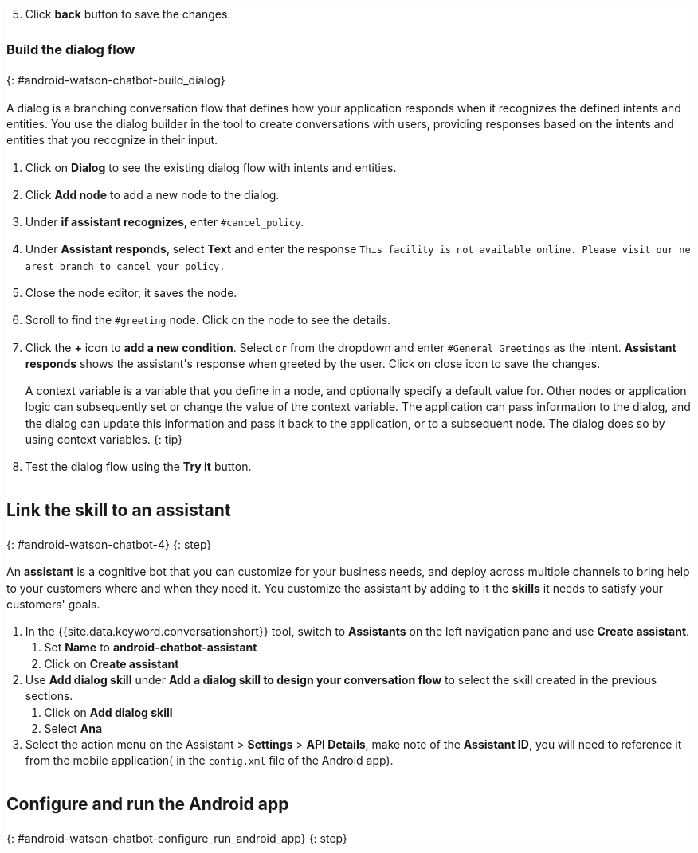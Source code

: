 5. Click **back** button to save the changes.

### Build the dialog flow
{: #android-watson-chatbot-build_dialog}

A dialog is a branching conversation flow that defines how your application responds when it recognizes the defined intents and entities. You use the dialog builder in the tool to create conversations with users, providing responses based on the intents and entities that you recognize in their input.

1. Click on **Dialog** to see the existing dialog flow with intents and entities.
2. Click **Add node** to add a new node to the dialog.
3. Under **if assistant recognizes**, enter `#cancel_policy`.
4. Under **Assistant responds**, select **Text** and enter the response `This facility is not available online. Please visit our nearest branch to cancel your policy.`
5. Close the node editor, it saves the node.
6. Scroll to find the `#greeting` node. Click on the node to see the details.
7. Click the **+** icon to **add a new condition**. Select `or` from the dropdown and enter `#General_Greetings` as the intent. **Assistant responds** shows the assistant's response when greeted by the user. Click on close icon to save the changes.

   A context variable is a variable that you define in a node, and optionally specify a default value for. Other nodes or application logic can subsequently set or change the value of the context variable. The application can pass information to the dialog, and the dialog can update this information and pass it back to the application, or to a subsequent node. The dialog does so by using context variables.
   {: tip}

8. Test the dialog flow using the **Try it** button.

## Link the skill to an assistant
{: #android-watson-chatbot-4}
{: step}

An **assistant** is a cognitive bot that you can customize for your business needs, and deploy across multiple channels to bring help to your customers where and when they need it. You customize the assistant by adding to it the **skills** it needs to satisfy your customers' goals.

1. In the {{site.data.keyword.conversationshort}} tool, switch to **Assistants** on the left navigation pane and use **Create assistant**.
   1. Set **Name** to **android-chatbot-assistant**
   2. Click on **Create assistant**
2. Use **Add dialog skill** under **Add a dialog skill to design your conversation flow** to select the skill created in the previous sections.
   1. Click on **Add dialog skill**
   2. Select **Ana**
3. Select the action menu on the Assistant > **Settings** > **API Details**, make note of the **Assistant ID**, you will need to reference it from the mobile application( in the `config.xml` file of the Android app).

## Configure and run the Android app
{: #android-watson-chatbot-configure_run_android_app}
{: step}
